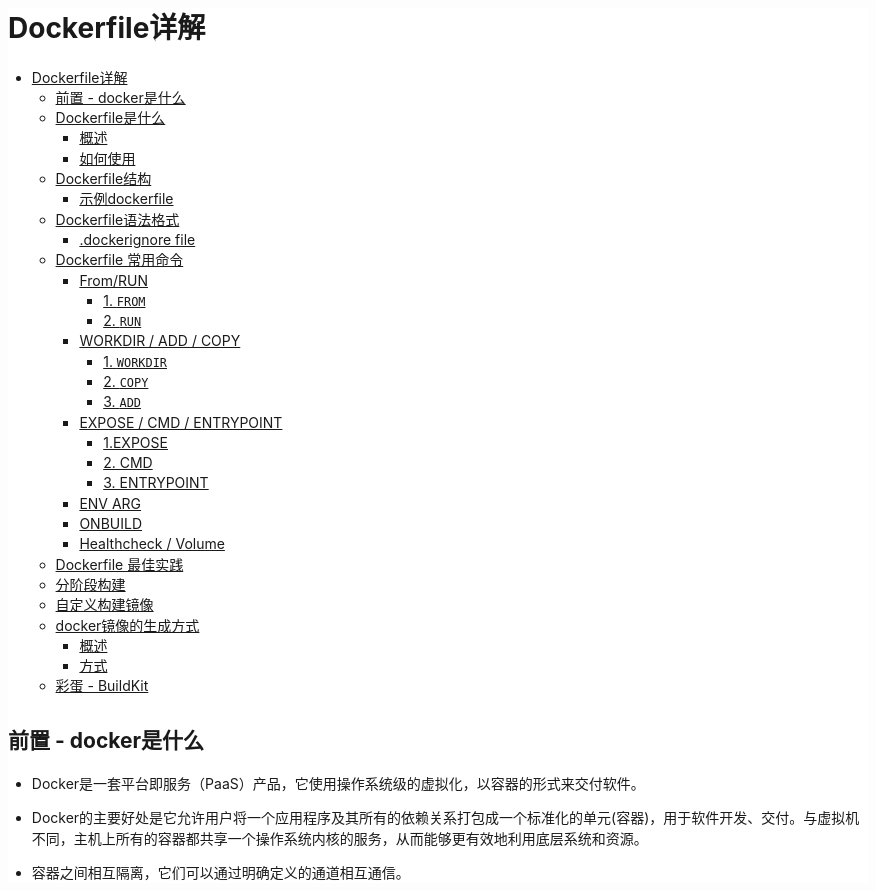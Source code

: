 # Dockerfile详解
- [Dockerfile详解](#dockerfile详解)
  - [前置 - docker是什么](#前置---docker是什么)
  - [Dockerfile是什么](#dockerfile是什么)
    - [概述](#概述)
    - [如何使用](#如何使用)
  - [Dockerfile结构](#dockerfile结构)
    - [示例dockerfile](#示例dockerfile)
  - [Dockerfile语法格式](#dockerfile语法格式)
    - [.dockerignore file](#dockerignore-file)
  - [Dockerfile 常用命令](#dockerfile-常用命令)
    - [From/RUN](#fromrun)
      - [1. `FROM`](#1-from)
      - [2. `RUN`](#2-run)
    - [WORKDIR / ADD / COPY](#workdir--add--copy)
      - [1. `WORKDIR`](#1-workdir)
      - [2. `COPY`](#2-copy)
      - [3. `ADD`](#3-add)
    - [EXPOSE / CMD / ENTRYPOINT](#expose--cmd--entrypoint)
      - [1.EXPOSE](#1expose)
      - [2. CMD](#2-cmd)
      - [3. ENTRYPOINT](#3-entrypoint)
    - [ENV ARG](#env-arg)
    - [ONBUILD](#onbuild)
    - [Healthcheck  /  Volume](#healthcheck----volume)
  - [Dockerfile 最佳实践](#dockerfile-最佳实践)
  - [分阶段构建](#分阶段构建)
  - [自定义构建镜像](#自定义构建镜像)
  - [docker镜像的生成方式](#docker镜像的生成方式)
    - [概述](#概述-1)
    - [方式](#方式)
  - [彩蛋 - BuildKit](#彩蛋---buildkit)
## 前置 - docker是什么
* Docker是一套平台即服务（PaaS）产品，它使用操作系统级的虚拟化，以容器的形式来交付软件。

* Docker的主要好处是它允许用户将一个应用程序及其所有的依赖关系打包成一个标准化的单元(容器)，用于软件开发、交付。与虚拟机不同，主机上所有的容器都共享一个操作系统内核的服务，从而能够更有效地利用底层系统和资源。
  
* 容器之间相互隔离，它们可以通过明确定义的通道相互通信。
  